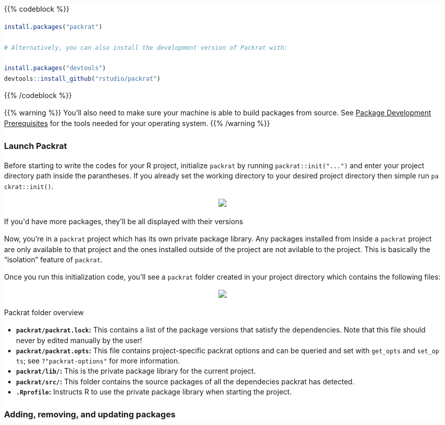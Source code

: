 {{% codeblock %}}
```R
install.packages("packrat")

# Alternatively, you can also install the development version of Packrat with:

install.packages("devtools")
devtools::install_github("rstudio/packrat")
```
{{% /codeblock %}}

{{% warning %}}
You’ll also need to make sure your machine is able to build packages from source. See [Package Development Prerequisites](https://support.rstudio.com/hc/en-us/articles/200486498-Package-Development-Prerequisites#:~:text=Overview,building%20R%20manuals%20and%20vignettes.) for the tools needed for your operating system.
{{% /warning %}}

### Launch Packrat

Before starting to write the codes for your R project, initialize `packrat` by running `packrat::init("...")` and enter your project directory path inside the parantheses. If you already set the working directory to your desired project directory then simple run `packrat::init()`.
<p align = "center">
<img src = "../images/initialize.png" width="700">
<figcaption> If you'd have more packages, they'll be all displayed with their versions </figcaption>
</p>

Now, you’re in a `packrat` project which has its own private package library. Any packages installed from inside a `packrat` project are only available to that project and the ones installed outside of the project are not avilable to the project. This is basically the “isolation” feature of `packrat`.

Once you run this initialization code, you’ll see a `packrat` folder created in your project directory which contains the following files:
<p align = "center">
<img src = "../images/packrat_folder.png" width="550">
<figcaption> Packrat folder overview </figcaption>
</p>

- **`packrat/packrat.lock`:** This contains a list of the package versions that satisfy the dependencies. Note that this file should never by edited manually by the user!
- **`packrat/packrat.opts`:** This file contains project-specific packrat options and can be queried and set with `get_opts` and `set_opts`; see `?"packrat-options"` for more information.
- **`packrat/lib/`:** This is the private package library for the current project.
- **`packrat/src/`:** This folder contains the source packages of all the dependecies packrat has detected.
- **`.Rprofile`:** Instructs R to use the private package library when starting the project.

### Adding, removing, and updating packages
